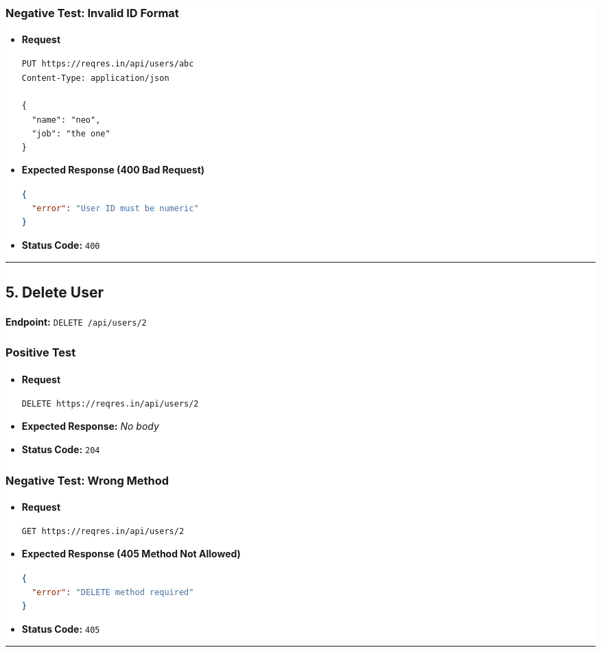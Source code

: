 ### Negative Test: Invalid ID Format

* **Request**

  ```
  PUT https://reqres.in/api/users/abc
  Content-Type: application/json

  {
    "name": "neo",
    "job": "the one"
  }
  ```
* **Expected Response (400 Bad Request)**

  ```json
  {
    "error": "User ID must be numeric"
  }
  ```
* **Status Code:** `400`

---

## 5. Delete User

**Endpoint:** `DELETE /api/users/2`

### Positive Test

* **Request**

  ```
  DELETE https://reqres.in/api/users/2
  ```
* **Expected Response:** *No body*
* **Status Code:** `204`

### Negative Test: Wrong Method

* **Request**

  ```
  GET https://reqres.in/api/users/2
  ```
* **Expected Response (405 Method Not Allowed)**

  ```json
  {
    "error": "DELETE method required"
  }
  ```
* **Status Code:** `405`

---
